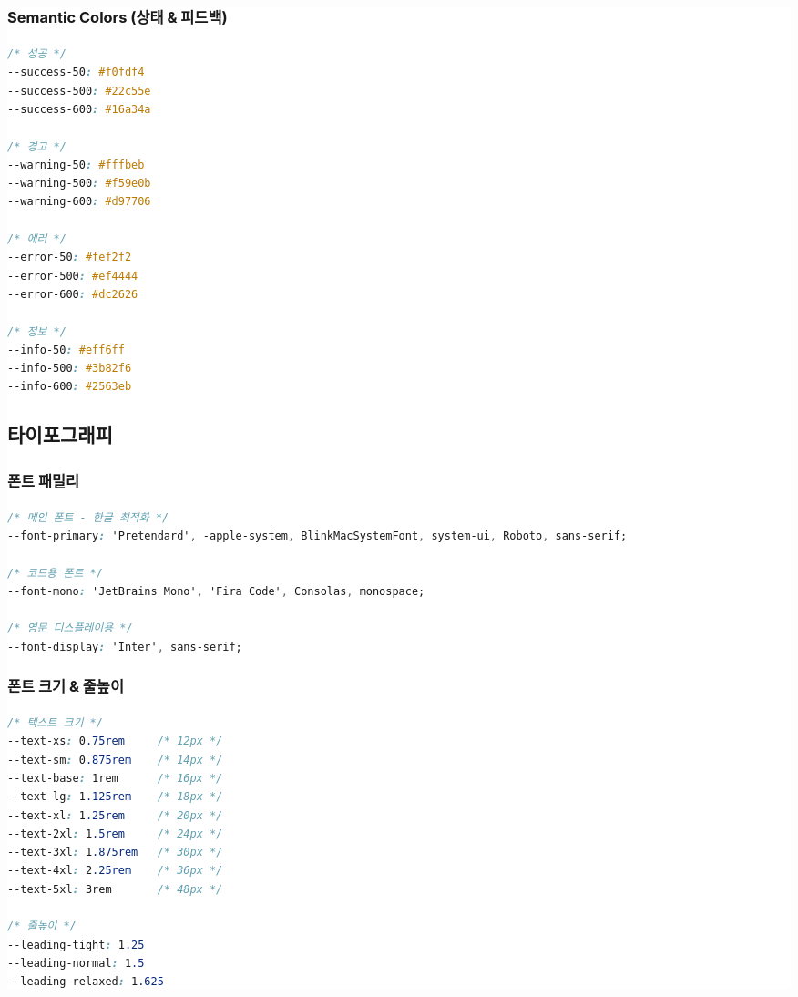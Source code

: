 ### Semantic Colors (상태 & 피드백)
```css
/* 성공 */
--success-50: #f0fdf4
--success-500: #22c55e
--success-600: #16a34a

/* 경고 */
--warning-50: #fffbeb
--warning-500: #f59e0b
--warning-600: #d97706

/* 에러 */
--error-50: #fef2f2
--error-500: #ef4444
--error-600: #dc2626

/* 정보 */
--info-50: #eff6ff
--info-500: #3b82f6
--info-600: #2563eb
```

## 타이포그래피

### 폰트 패밀리
```css
/* 메인 폰트 - 한글 최적화 */
--font-primary: 'Pretendard', -apple-system, BlinkMacSystemFont, system-ui, Roboto, sans-serif;

/* 코드용 폰트 */
--font-mono: 'JetBrains Mono', 'Fira Code', Consolas, monospace;

/* 영문 디스플레이용 */
--font-display: 'Inter', sans-serif;
```

### 폰트 크기 & 줄높이
```css
/* 텍스트 크기 */
--text-xs: 0.75rem     /* 12px */
--text-sm: 0.875rem    /* 14px */
--text-base: 1rem      /* 16px */
--text-lg: 1.125rem    /* 18px */
--text-xl: 1.25rem     /* 20px */
--text-2xl: 1.5rem     /* 24px */
--text-3xl: 1.875rem   /* 30px */
--text-4xl: 2.25rem    /* 36px */
--text-5xl: 3rem       /* 48px */

/* 줄높이 */
--leading-tight: 1.25
--leading-normal: 1.5
--leading-relaxed: 1.625
```
